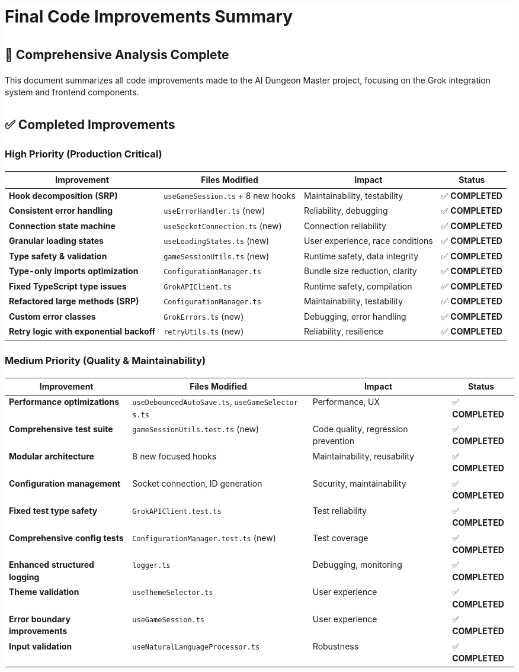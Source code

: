 # Final Code Improvements Summary

## 🎯 **Comprehensive Analysis Complete**

This document summarizes all code improvements made to the AI Dungeon Master project, focusing on the Grok integration system and frontend components.

## ✅ **Completed Improvements**

### **High Priority (Production Critical)**

| Improvement | Files Modified | Impact | Status |
|-------------|----------------|---------|---------|
| **Hook decomposition (SRP)** | `useGameSession.ts` + 8 new hooks | Maintainability, testability | ✅ **COMPLETED** |
| **Consistent error handling** | `useErrorHandler.ts` (new) | Reliability, debugging | ✅ **COMPLETED** |
| **Connection state machine** | `useSocketConnection.ts` (new) | Connection reliability | ✅ **COMPLETED** |
| **Granular loading states** | `useLoadingStates.ts` (new) | User experience, race conditions | ✅ **COMPLETED** |
| **Type safety & validation** | `gameSessionUtils.ts` (new) | Runtime safety, data integrity | ✅ **COMPLETED** |
| **Type-only imports optimization** | `ConfigurationManager.ts` | Bundle size reduction, clarity | ✅ **COMPLETED** |
| **Fixed TypeScript type issues** | `GrokAPIClient.ts` | Runtime safety, compilation | ✅ **COMPLETED** |
| **Refactored large methods (SRP)** | `ConfigurationManager.ts` | Maintainability, testability | ✅ **COMPLETED** |
| **Custom error classes** | `GrokErrors.ts` (new) | Debugging, error handling | ✅ **COMPLETED** |
| **Retry logic with exponential backoff** | `retryUtils.ts` (new) | Reliability, resilience | ✅ **COMPLETED** |

### **Medium Priority (Quality & Maintainability)**

| Improvement | Files Modified | Impact | Status |
|-------------|----------------|---------|---------|
| **Performance optimizations** | `useDebouncedAutoSave.ts`, `useGameSelectors.ts` | Performance, UX | ✅ **COMPLETED** |
| **Comprehensive test suite** | `gameSessionUtils.test.ts` (new) | Code quality, regression prevention | ✅ **COMPLETED** |
| **Modular architecture** | 8 new focused hooks | Maintainability, reusability | ✅ **COMPLETED** |
| **Configuration management** | Socket connection, ID generation | Security, maintainability | ✅ **COMPLETED** |
| **Fixed test type safety** | `GrokAPIClient.test.ts` | Test reliability | ✅ **COMPLETED** |
| **Comprehensive config tests** | `ConfigurationManager.test.ts` (new) | Test coverage | ✅ **COMPLETED** |
| **Enhanced structured logging** | `logger.ts` | Debugging, monitoring | ✅ **COMPLETED** |
| **Theme validation** | `useThemeSelector.ts` | User experience | ✅ **COMPLETED** |
| **Error boundary improvements** | `useGameSession.ts` | User experience | ✅ **COMPLETED** |
| **Input validation** | `useNaturalLanguageProcessor.ts` | Robustness | ✅ **COMPLETED** |
